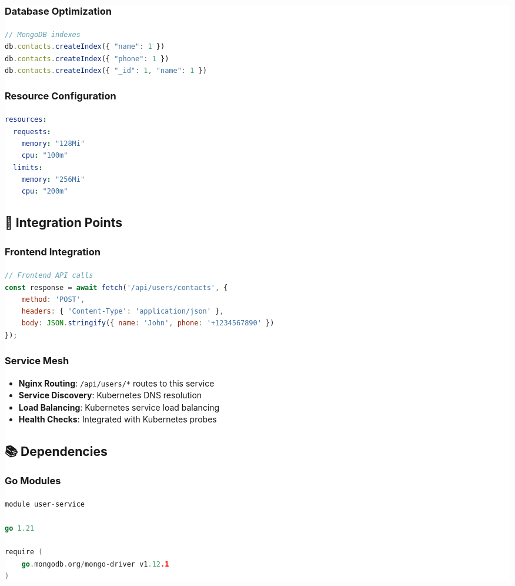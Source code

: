 ### Database Optimization
```javascript
// MongoDB indexes
db.contacts.createIndex({ "name": 1 })
db.contacts.createIndex({ "phone": 1 })
db.contacts.createIndex({ "_id": 1, "name": 1 })
```

### Resource Configuration
```yaml
resources:
  requests:
    memory: "128Mi"
    cpu: "100m"
  limits:
    memory: "256Mi"
    cpu: "200m"
```

## 🔗 Integration Points

### Frontend Integration
```javascript
// Frontend API calls
const response = await fetch('/api/users/contacts', {
    method: 'POST',
    headers: { 'Content-Type': 'application/json' },
    body: JSON.stringify({ name: 'John', phone: '+1234567890' })
});
```

### Service Mesh
- **Nginx Routing**: `/api/users/*` routes to this service
- **Service Discovery**: Kubernetes DNS resolution
- **Load Balancing**: Kubernetes service load balancing
- **Health Checks**: Integrated with Kubernetes probes

## 📚 Dependencies

### Go Modules
```go
module user-service

go 1.21

require (
    go.mongodb.org/mongo-driver v1.12.1
)
```
